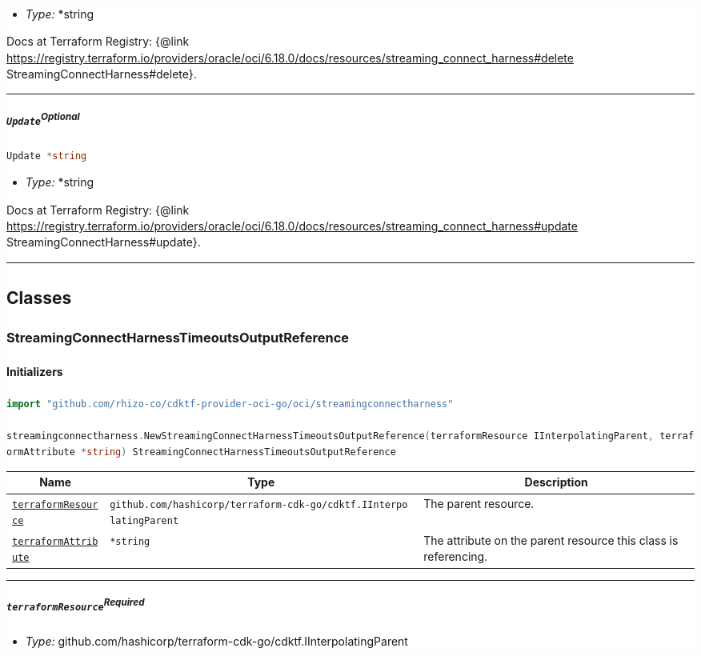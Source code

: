 - *Type:* *string

Docs at Terraform Registry: {@link https://registry.terraform.io/providers/oracle/oci/6.18.0/docs/resources/streaming_connect_harness#delete StreamingConnectHarness#delete}.

---

##### `Update`<sup>Optional</sup> <a name="Update" id="rhizo-co-terraform-provider-oci.streamingConnectHarness.StreamingConnectHarnessTimeouts.property.update"></a>

```go
Update *string
```

- *Type:* *string

Docs at Terraform Registry: {@link https://registry.terraform.io/providers/oracle/oci/6.18.0/docs/resources/streaming_connect_harness#update StreamingConnectHarness#update}.

---

## Classes <a name="Classes" id="Classes"></a>

### StreamingConnectHarnessTimeoutsOutputReference <a name="StreamingConnectHarnessTimeoutsOutputReference" id="rhizo-co-terraform-provider-oci.streamingConnectHarness.StreamingConnectHarnessTimeoutsOutputReference"></a>

#### Initializers <a name="Initializers" id="rhizo-co-terraform-provider-oci.streamingConnectHarness.StreamingConnectHarnessTimeoutsOutputReference.Initializer"></a>

```go
import "github.com/rhizo-co/cdktf-provider-oci-go/oci/streamingconnectharness"

streamingconnectharness.NewStreamingConnectHarnessTimeoutsOutputReference(terraformResource IInterpolatingParent, terraformAttribute *string) StreamingConnectHarnessTimeoutsOutputReference
```

| **Name** | **Type** | **Description** |
| --- | --- | --- |
| <code><a href="#rhizo-co-terraform-provider-oci.streamingConnectHarness.StreamingConnectHarnessTimeoutsOutputReference.Initializer.parameter.terraformResource">terraformResource</a></code> | <code>github.com/hashicorp/terraform-cdk-go/cdktf.IInterpolatingParent</code> | The parent resource. |
| <code><a href="#rhizo-co-terraform-provider-oci.streamingConnectHarness.StreamingConnectHarnessTimeoutsOutputReference.Initializer.parameter.terraformAttribute">terraformAttribute</a></code> | <code>*string</code> | The attribute on the parent resource this class is referencing. |

---

##### `terraformResource`<sup>Required</sup> <a name="terraformResource" id="rhizo-co-terraform-provider-oci.streamingConnectHarness.StreamingConnectHarnessTimeoutsOutputReference.Initializer.parameter.terraformResource"></a>

- *Type:* github.com/hashicorp/terraform-cdk-go/cdktf.IInterpolatingParent
